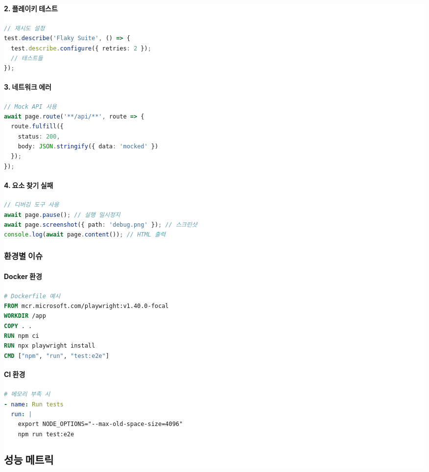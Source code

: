 #### 2. 플레이키 테스트
```typescript
// 재시도 설정
test.describe('Flaky Suite', () => {
  test.describe.configure({ retries: 2 });
  // 테스트들
});
```

#### 3. 네트워크 에러
```typescript
// Mock API 사용
await page.route('**/api/**', route => {
  route.fulfill({
    status: 200,
    body: JSON.stringify({ data: 'mocked' })
  });
});
```

#### 4. 요소 찾기 실패
```typescript
// 디버깅 도구 사용
await page.pause(); // 실행 일시정지
await page.screenshot({ path: 'debug.png' }); // 스크린샷
console.log(await page.content()); // HTML 출력
```

### 환경별 이슈

#### Docker 환경
```dockerfile
# Dockerfile 예시
FROM mcr.microsoft.com/playwright:v1.40.0-focal
WORKDIR /app
COPY . .
RUN npm ci
RUN npx playwright install
CMD ["npm", "run", "test:e2e"]
```

#### CI 환경
```yaml
# 메모리 부족 시
- name: Run tests
  run: |
    export NODE_OPTIONS="--max-old-space-size=4096"
    npm run test:e2e
```

## 성능 메트릭
